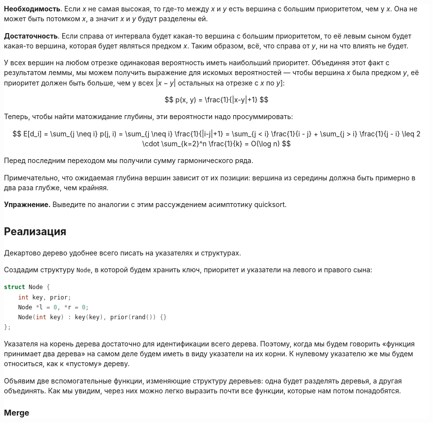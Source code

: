 **Необходимость**. Если $x$ не самая высокая, то где-то между $x$ и $y$ есть вершина с большим приоритетом, чем у $x$. Она не может быть потомком $x$, а значит $x$ и $y$ будут разделены ей.

**Достаточность**. Если справа от интервала будет какая-то вершина с большим приоритетом, то её левым сыном будет какая-то вершина, которая будет являться предком $x$. Таким образом, всё, что справа от $y$, ни на что влиять не будет.

У всех вершин на любом отрезке одинаковая вероятность иметь наибольший приоритет. Объединяя этот факт с результатом леммы, мы можем получить выражение для искомых вероятностей — чтобы вершина $x$ была предком $y$, её приоритет должен быть больше, чем у всех $|x - y|$ остальных на отрезке с $x$ по $y]$:

$$
p(x, y) = \frac{1}{|x-y|+1}
$$

Теперь, чтобы найти матожидание глубины, эти вероятности надо просуммировать:

$$
E[d_i] = \sum_{j \neq i} p(j, i)
       = \sum_{j \neq i} \frac{1}{|i-j|+1}
       = \sum_{j < i} \frac{1}{i - j} + \sum_{j > i} \frac{1}{j - i}
       \leq 2 \cdot \sum_{k=2}^n \frac{1}{k}
       = O(\log n)
$$

Перед последним переходом мы получили сумму гармонического ряда.

Примечательно, что ожидаемая глубина вершин зависит от их позиции: вершина из середины должна быть примерно в два раза глубже, чем крайняя.

**Упражнение.** Выведите по аналогии с этим рассуждением асимптотику quicksort.

## Реализация

Декартово дерево удобнее всего писать на указателях и структурах.

Создадим структуру `Node`, в которой будем хранить ключ, приоритет и указатели на левого и правого сына:

```c++
struct Node {
    int key, prior;
    Node *l = 0, *r = 0;
    Node(int key) : key(key), prior(rand()) {}
};
```

Указателя на корень дерева достаточно для идентификации всего дерева. Поэтому, когда мы будем говорить «функция принимает два дерева» на самом деле будем иметь в виду указатели на их корни. К нулевому указателю же мы будем относиться, как к «пустому» дереву.

Объявим две вспомогательные функции, изменяющие структуру деревьев: одна будет разделять деревья, а другая объединять. Как мы увидим, через них можно легко выразить почти все функции, которые нам потом понадобятся.

### Merge
